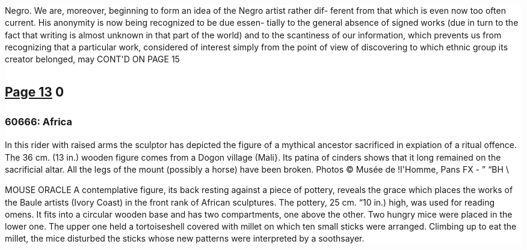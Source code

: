 Negro. 
We are, moreover, beginning to form 
an idea of the Negro artist rather dif- 
ferent from that which is even now 
too often current. His anonymity is 
now being recognized to be due essen- 
tially to the general absence of signed 
works (due in turn to the fact that 
writing is almost unknown in that part 
of the world) and to the scantiness 
of our information, which prevents us 
from recognizing that a particular work, 
considered of interest simply from the 
point of view of discovering to which 
ethnic group its creator belonged, may 
CONT'D ON PAGE 15

## [Page 13](078424engo.pdf#page=13) 0

### 60666: Africa

In this rider with raised 
arms the sculptor has 
depicted the figure 
of a mythical ancestor 
sacrificed in expiation 
of a ritual offence. 
The 36 cm. (13 in.) wooden 
figure comes from a Dogon 
village (Mali}. 
Its patina of cinders shows 
that it long remained 
on the sacrificial altar. 
All the legs of the mount 
(possibly a horse) 
have been broken. 
Photos © Musée de !I'Homme, Pans 
FX - ” “BH \ 
   
  
MOUSE ORACLE 
A contemplative figure, its back resting against 
a piece of pottery, reveals the grace 
which places the works of the Baule 
artists (Ivory Coast) in the front rank 
of African sculptures. 
The pottery, 25 cm. “10 in.) high, was used for reading 
omens. It fits into a circular wooden base and has 
two compartments, one above the other. 
Two hungry mice were placed in the lower one. 
The upper one held a tortoiseshell covered with millet 
on which ten small sticks were arranged. 
Climbing up to eat the millet, 
the mice disturbed the sticks whose 
new patterns were interpreted by a soothsayer. 
     
